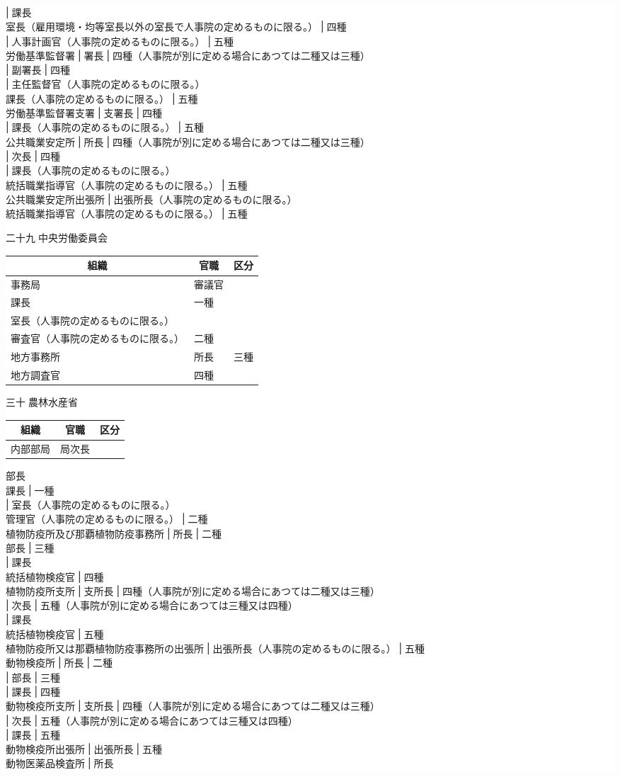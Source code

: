 |  課長  
室長（雇用環境・均等室長以外の室長で人事院の定めるものに限る。） | 四種  
| 人事計画官（人事院の定めるものに限る。） | 五種  
労働基準監督署 | 署長 | 四種（人事院が別に定める場合にあつては二種又は三種）  
| 副署長 | 四種  
|  主任監督官（人事院の定めるものに限る。）  
課長（人事院の定めるものに限る。） | 五種  
労働基準監督署支署 | 支署長 | 四種  
| 課長（人事院の定めるものに限る。） | 五種  
公共職業安定所 | 所長 | 四種（人事院が別に定める場合にあつては二種又は三種）  
| 次長 | 四種  
|  課長（人事院の定めるものに限る。）  
統括職業指導官（人事院の定めるものに限る。） | 五種  
公共職業安定所出張所 |  出張所長（人事院の定めるものに限る。）  
統括職業指導官（人事院の定めるものに限る。） | 五種  
  
二十九 中央労働委員会

組織 | 官職 | 区分  
---|---|---  
事務局 |  審議官  
課長 | 一種  
|  室長（人事院の定めるものに限る。）  
審査官（人事院の定めるものに限る。） | 二種  
地方事務所 | 所長 | 三種  
| 地方調査官 | 四種  
  
三十 農林水産省

組織 | 官職 | 区分  
---|---|---  
内部部局 |  局次長  
部長  
課長 | 一種  
|  室長（人事院の定めるものに限る。）  
管理官（人事院の定めるものに限る。） | 二種  
植物防疫所及び那覇植物防疫事務所 | 所長 | 二種  
部長 | 三種  
|  課長  
統括植物検疫官 | 四種  
植物防疫所支所 | 支所長 | 四種（人事院が別に定める場合にあつては二種又は三種）  
| 次長 | 五種（人事院が別に定める場合にあつては三種又は四種）  
|  課長  
統括植物検疫官 | 五種  
植物防疫所又は那覇植物防疫事務所の出張所 | 出張所長（人事院の定めるものに限る。） | 五種  
動物検疫所 | 所長 | 二種  
| 部長 | 三種  
| 課長 | 四種  
動物検疫所支所 | 支所長 | 四種（人事院が別に定める場合にあつては二種又は三種）  
| 次長 | 五種（人事院が別に定める場合にあつては三種又は四種）  
| 課長 | 五種  
動物検疫所出張所 | 出張所長 | 五種  
動物医薬品検査所 |  所長  